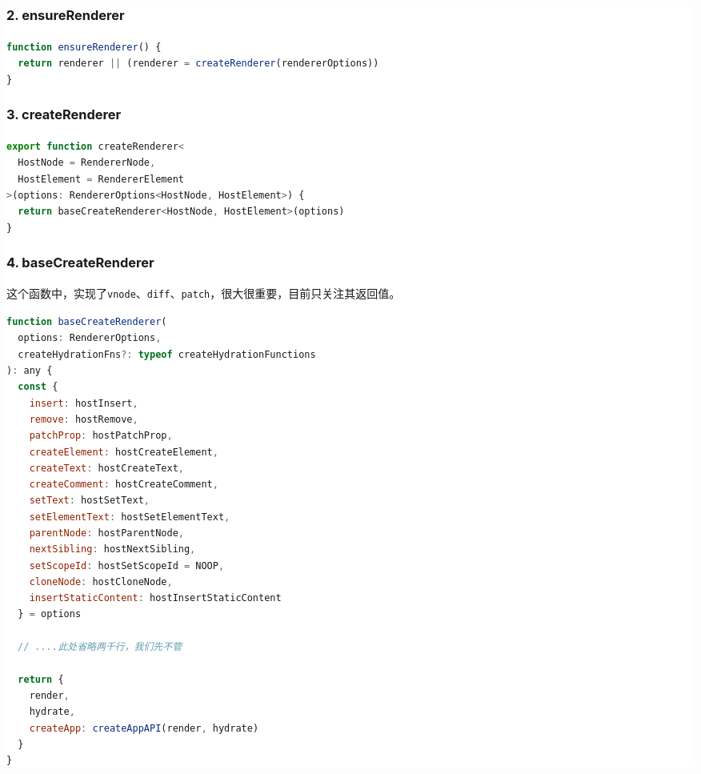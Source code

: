 ### 2. ensureRenderer

```javascript
function ensureRenderer() {
  return renderer || (renderer = createRenderer(rendererOptions))
}
```

### 3. createRenderer

```javascript
export function createRenderer<
  HostNode = RendererNode,
  HostElement = RendererElement
>(options: RendererOptions<HostNode, HostElement>) {
  return baseCreateRenderer<HostNode, HostElement>(options)
}
```

### 4. baseCreateRenderer

这个函数中，实现了`vnode`、`diff`、`patch`，很大很重要，目前只关注其返回值。

```javascript
function baseCreateRenderer(
  options: RendererOptions,
  createHydrationFns?: typeof createHydrationFunctions
): any {
  const {
    insert: hostInsert,
    remove: hostRemove,
    patchProp: hostPatchProp,
    createElement: hostCreateElement,
    createText: hostCreateText,
    createComment: hostCreateComment,
    setText: hostSetText,
    setElementText: hostSetElementText,
    parentNode: hostParentNode,
    nextSibling: hostNextSibling,
    setScopeId: hostSetScopeId = NOOP,
    cloneNode: hostCloneNode,
    insertStaticContent: hostInsertStaticContent
  } = options

  // ....此处省略两千行，我们先不管

  return {
    render,
    hydrate,
    createApp: createAppAPI(render, hydrate)
  }
}
```
